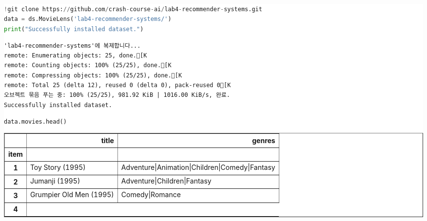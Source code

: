 
```python
!git clone https://github.com/crash-course-ai/lab4-recommender-systems.git
data = ds.MovieLens('lab4-recommender-systems/')
print("Successfully installed dataset.")
```

    'lab4-recommender-systems'에 복제합니다...
    remote: Enumerating objects: 25, done.[K
    remote: Counting objects: 100% (25/25), done.[K
    remote: Compressing objects: 100% (25/25), done.[K
    remote: Total 25 (delta 12), reused 0 (delta 0), pack-reused 0[K
    오브젝트 묶음 푸는 중: 100% (25/25), 981.92 KiB | 1016.00 KiB/s, 완료.
    Successfully installed dataset.



```python
data.movies.head()
```




<div>
<style scoped>
    .dataframe tbody tr th:only-of-type {
        vertical-align: middle;
    }

    .dataframe tbody tr th {
        vertical-align: top;
    }

    .dataframe thead th {
        text-align: right;
    }
</style>
<table border="1" class="dataframe">
  <thead>
    <tr style="text-align: right;">
      <th></th>
      <th>title</th>
      <th>genres</th>
    </tr>
    <tr>
      <th>item</th>
      <th></th>
      <th></th>
    </tr>
  </thead>
  <tbody>
    <tr>
      <th>1</th>
      <td>Toy Story (1995)</td>
      <td>Adventure|Animation|Children|Comedy|Fantasy</td>
    </tr>
    <tr>
      <th>2</th>
      <td>Jumanji (1995)</td>
      <td>Adventure|Children|Fantasy</td>
    </tr>
    <tr>
      <th>3</th>
      <td>Grumpier Old Men (1995)</td>
      <td>Comedy|Romance</td>
    </tr>
    <tr>
      <th>4</th>